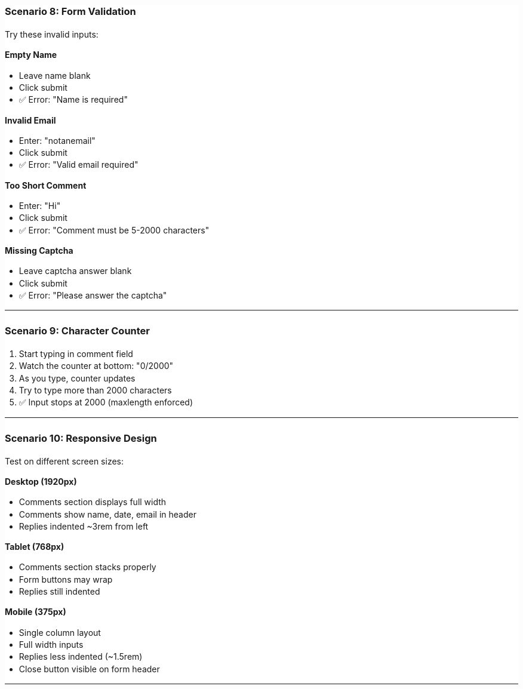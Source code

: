 
### Scenario 8: Form Validation

Try these invalid inputs:

**Empty Name**
- Leave name blank
- Click submit
- ✅ Error: "Name is required"

**Invalid Email**
- Enter: "notanemail"
- Click submit
- ✅ Error: "Valid email required"

**Too Short Comment**
- Enter: "Hi"
- Click submit
- ✅ Error: "Comment must be 5-2000 characters"

**Missing Captcha**
- Leave captcha answer blank
- Click submit
- ✅ Error: "Please answer the captcha"

---

### Scenario 9: Character Counter

1. Start typing in comment field
2. Watch the counter at bottom: "0/2000"
3. As you type, counter updates
4. Try to type more than 2000 characters
5. ✅ Input stops at 2000 (maxlength enforced)

---

### Scenario 10: Responsive Design

Test on different screen sizes:

**Desktop (1920px)**
- Comments section displays full width
- Comments show name, date, email in header
- Replies indented ~3rem from left

**Tablet (768px)**
- Comments section stacks properly
- Form buttons may wrap
- Replies still indented

**Mobile (375px)**
- Single column layout
- Full width inputs
- Replies less indented (~1.5rem)
- Close button visible on form header

---